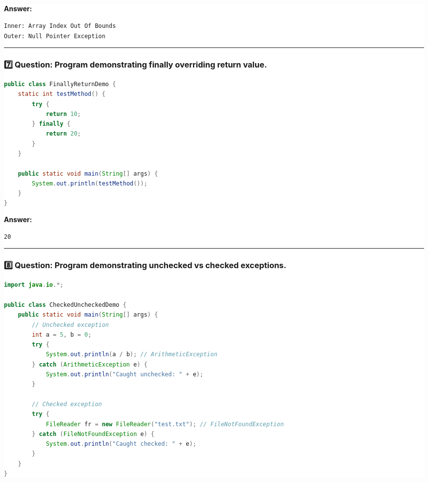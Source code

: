 ```java
```

**Answer:**
```
Inner: Array Index Out Of Bounds
Outer: Null Pointer Exception
```

---

### 7️⃣ Question: Program demonstrating **finally overriding return value**.

```java
public class FinallyReturnDemo {
    static int testMethod() {
        try {
            return 10;
        } finally {
            return 20;
        }
    }

    public static void main(String[] args) {
        System.out.println(testMethod());
    }
}
```

**Answer:**
```
20
```

---

### 8️⃣ Question: Program demonstrating **unchecked vs checked exceptions**.

```java
import java.io.*;

public class CheckedUncheckedDemo {
    public static void main(String[] args) {
        // Unchecked exception
        int a = 5, b = 0;
        try {
            System.out.println(a / b); // ArithmeticException
        } catch (ArithmeticException e) {
            System.out.println("Caught unchecked: " + e);
        }

        // Checked exception
        try {
            FileReader fr = new FileReader("test.txt"); // FileNotFoundException
        } catch (FileNotFoundException e) {
            System.out.println("Caught checked: " + e);
        }
    }
}
```
